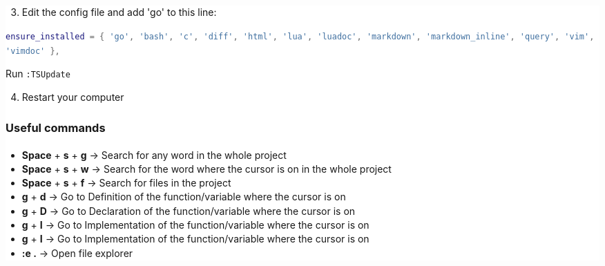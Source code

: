 3. Edit the config file and add 'go' to this line:
```lua
ensure_installed = { 'go', 'bash', 'c', 'diff', 'html', 'lua', 'luadoc', 'markdown', 'markdown_inline', 'query', 'vim', 'vimdoc' },
```
Run `:TSUpdate`

4. Restart your computer

### Useful commands
- **Space** + **s** + **g** -\> Search for any word in the whole project
- **Space** + **s** + **w** -\> Search for the word where the cursor is on in the whole project
- **Space** + **s** + **f** -\> Search for files in the project
- **g** + **d** -\> Go to Definition of the function/variable where the cursor is on
- **g** + **D** -\> Go to Declaration of the function/variable where the cursor is on
- **g** + **I** -\> Go to Implementation of the function/variable where the cursor is on
- **g** + **I** -\> Go to Implementation of the function/variable where the cursor is on
- **:e .** -\> Open file explorer

